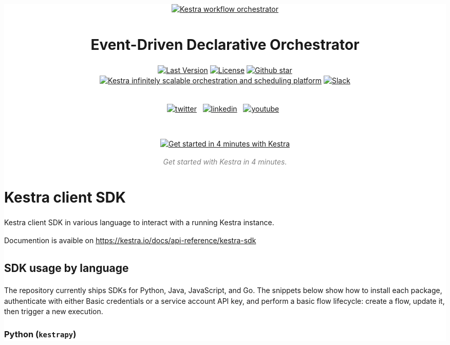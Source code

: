 <p align="center">
  <a href="https://www.kestra.io">
    <img src="https://kestra.io/banner.png"  alt="Kestra workflow orchestrator" />
  </a>
</p>

<h1 align="center" style="border-bottom: none">
    Event-Driven Declarative Orchestrator
</h1>

<div align="center">
 <a href="https://github.com/kestra-io/kestra/releases"><img src="https://img.shields.io/github/tag-pre/kestra-io/kestra.svg?color=blueviolet" alt="Last Version" /></a>
  <a href="https://github.com/kestra-io/kestra/blob/develop/LICENSE"><img src="https://img.shields.io/github/license/kestra-io/kestra?color=blueviolet" alt="License" /></a>
  <a href="https://github.com/kestra-io/kestra/stargazers"><img src="https://img.shields.io/github/stars/kestra-io/kestra?color=blueviolet&logo=github" alt="Github star" /></a> <br>
<a href="https://kestra.io"><img src="https://img.shields.io/badge/Website-kestra.io-192A4E?color=blueviolet" alt="Kestra infinitely scalable orchestration and scheduling platform"></a>
<a href="https://kestra.io/slack"><img src="https://img.shields.io/badge/Slack-Join%20Community-blueviolet?logo=slack" alt="Slack"></a>
</div>

<br />

<p align="center">
    <a href="https://twitter.com/kestra_io"><img height="25" src="https://kestra.io/twitter.svg" alt="twitter" /></a> &nbsp;
    <a href="https://www.linkedin.com/company/kestra/"><img height="25" src="https://kestra.io/linkedin.svg" alt="linkedin" /></a> &nbsp;
<a href="https://www.youtube.com/@kestra-io"><img height="25" src="https://kestra.io/youtube.svg" alt="youtube" /></a> &nbsp;
</p>

<br />
<p align="center">
    <a href="https://go.kestra.io/video/product-overview" target="_blank">
        <img src="https://kestra.io/startvideo.png" alt="Get started in 4 minutes with Kestra" width="640px" />
    </a>
</p>
<p align="center" style="color:grey;"><i>Get started with Kestra in 4 minutes.</i></p>


# Kestra client SDK

Kestra client SDK in various language to interact with a running Kestra instance.

Documention is avaible on https://kestra.io/docs/api-reference/kestra-sdk

## SDK usage by language

The repository currently ships SDKs for Python, Java, JavaScript, and Go. The snippets below show how to install each package, authenticate with either Basic credentials or a service account API key, and perform a basic flow lifecycle: create a flow, update it, then trigger a new execution.

### Python (`kestrapy`)
